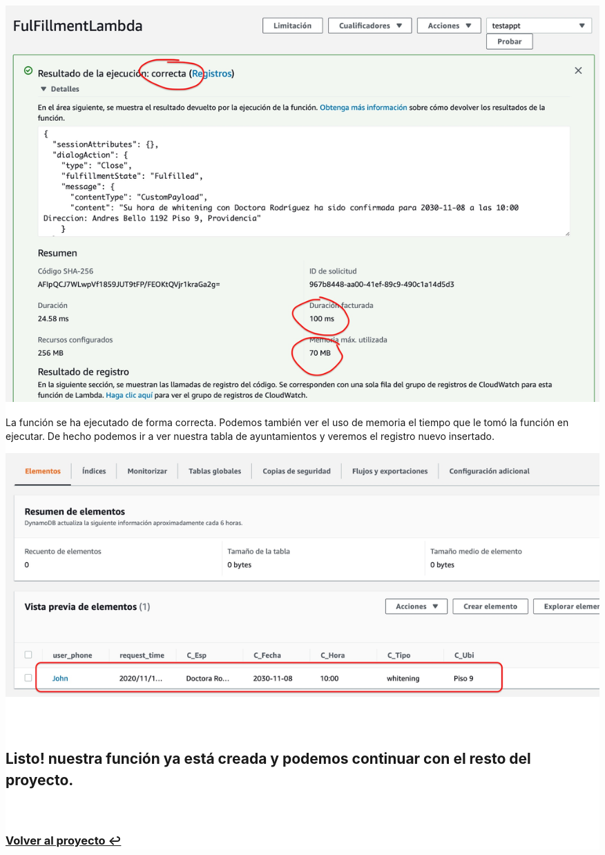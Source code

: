 ![](img/Lambda_12.jpg)

La función se ha ejecutado de forma correcta. Podemos también ver el uso de memoria el tiempo que le tomó la función en ejecutar. De hecho podemos ir a ver nuestra tabla de ayuntamientos y veremos el registro nuevo insertado.

![](img/dynamo_console_2.jpg)
<br/><br/><br/>

## Listo! nuestra función ya está creada y podemos continuar con el resto del proyecto.
<br/>

### **[Volver al proyecto ↩️ ](README.md)**
